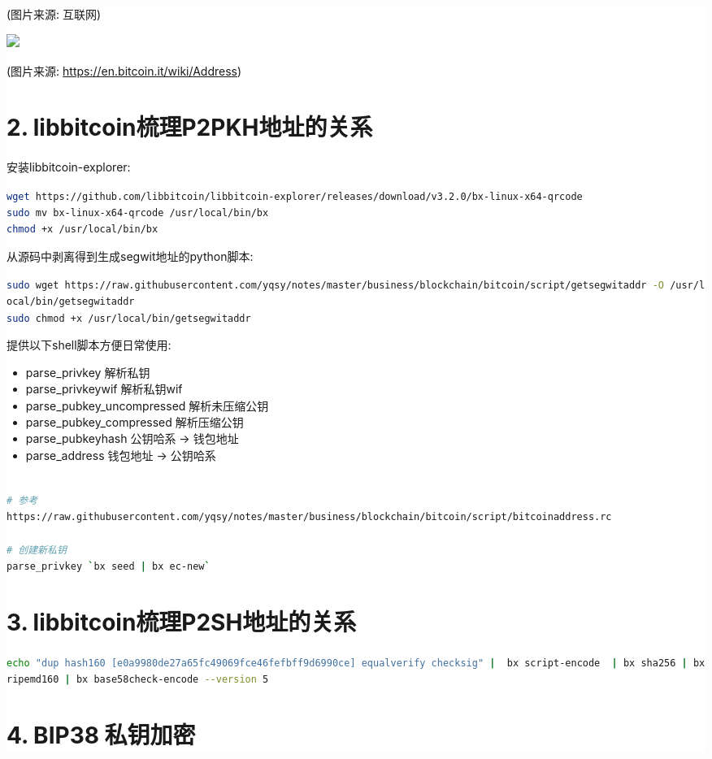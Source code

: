 (图片来源: 互联网)

![](https://en.bitcoin.it/w/images/en/4/48/Address_map.jpg)

(图片来源: https://en.bitcoin.it/wiki/Address)

<a id="markdown-2-libbitcoin梳理p2pkh地址的关系" name="2-libbitcoin梳理p2pkh地址的关系"></a>
# 2. libbitcoin梳理P2PKH地址的关系
安装libbitcoin-explorer:
```bash
wget https://github.com/libbitcoin/libbitcoin-explorer/releases/download/v3.2.0/bx-linux-x64-qrcode
sudo mv bx-linux-x64-qrcode /usr/local/bin/bx
chmod +x /usr/local/bin/bx
```

从源码中剥离得到生成segwit地址的python脚本:
```bash
sudo wget https://raw.githubusercontent.com/yqsy/notes/master/business/blockchain/bitcoin/script/getsegwitaddr -O /usr/local/bin/getsegwitaddr
sudo chmod +x /usr/local/bin/getsegwitaddr
```

提供以下shell脚本方便日常使用:  

* parse_privkey 解析私钥
* parse_privkeywif 解析私钥wif
* parse_pubkey_uncompressed 解析未压缩公钥
* parse_pubkey_compressed 解析压缩公钥
* parse_pubkeyhash 公钥哈系 -> 钱包地址
* parse_address  钱包地址 -> 公钥哈系

```bash

# 参考
https://raw.githubusercontent.com/yqsy/notes/master/business/blockchain/bitcoin/script/bitcoinaddress.rc

# 创建新私钥
parse_privkey `bx seed | bx ec-new`
```

<a id="markdown-3-libbitcoin梳理p2sh地址的关系" name="3-libbitcoin梳理p2sh地址的关系"></a>
# 3. libbitcoin梳理P2SH地址的关系

```bash
echo "dup hash160 [e0a9980de27a65fc49069fce46fefbff9d6990ce] equalverify checksig" |  bx script-encode  | bx sha256 | bx ripemd160 | bx base58check-encode --version 5
```

<a id="markdown-4-bip38-私钥加密" name="4-bip38-私钥加密"></a>
# 4. BIP38 私钥加密
